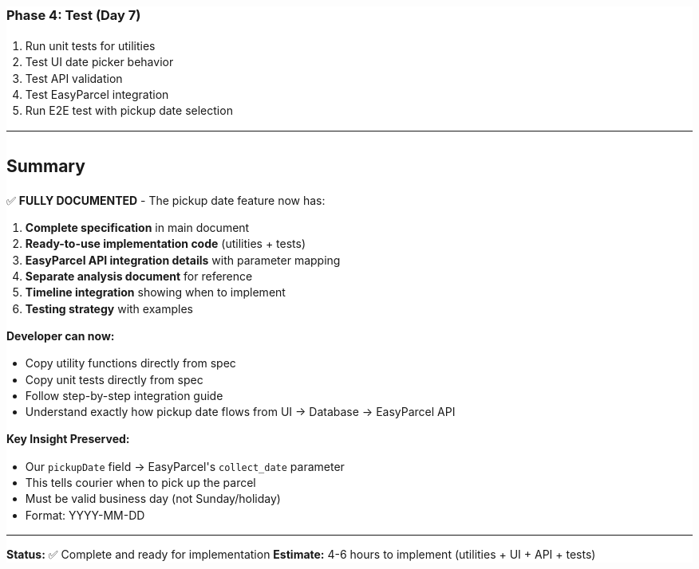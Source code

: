 
### Phase 4: Test (Day 7)
1. Run unit tests for utilities
2. Test UI date picker behavior
3. Test API validation
4. Test EasyParcel integration
5. Run E2E test with pickup date selection

---

## Summary

✅ **FULLY DOCUMENTED** - The pickup date feature now has:

1. **Complete specification** in main document
2. **Ready-to-use implementation code** (utilities + tests)
3. **EasyParcel API integration details** with parameter mapping
4. **Separate analysis document** for reference
5. **Timeline integration** showing when to implement
6. **Testing strategy** with examples

**Developer can now:**
- Copy utility functions directly from spec
- Copy unit tests directly from spec
- Follow step-by-step integration guide
- Understand exactly how pickup date flows from UI → Database → EasyParcel API

**Key Insight Preserved:**
- Our `pickupDate` field → EasyParcel's `collect_date` parameter
- This tells courier when to pick up the parcel
- Must be valid business day (not Sunday/holiday)
- Format: YYYY-MM-DD

---

**Status:** ✅ Complete and ready for implementation
**Estimate:** 4-6 hours to implement (utilities + UI + API + tests)
